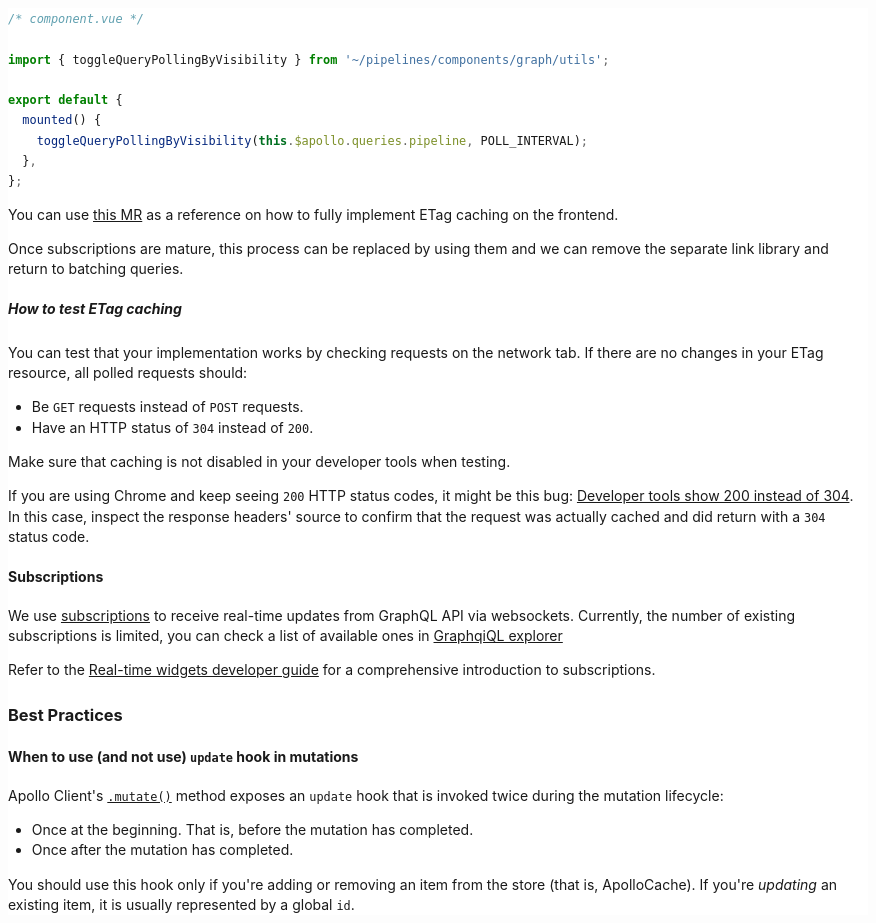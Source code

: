 ```javascript
/* component.vue */

import { toggleQueryPollingByVisibility } from '~/pipelines/components/graph/utils';

export default {
  mounted() {
    toggleQueryPollingByVisibility(this.$apollo.queries.pipeline, POLL_INTERVAL);
  },
};
```

You can use [this MR](https://gitlab.com/gitlab-org/gitlab/-/merge_requests/59672/) as a reference on how to fully implement ETag caching on the frontend.

Once subscriptions are mature, this process can be replaced by using them and we can remove the separate link library and return to batching queries.

##### How to test ETag caching

You can test that your implementation works by checking requests on the network tab. If there are no changes in your ETag resource, all polled requests should:

- Be `GET` requests instead of `POST` requests.
- Have an HTTP status of `304` instead of `200`.

Make sure that caching is not disabled in your developer tools when testing.

If you are using Chrome and keep seeing `200` HTTP status codes, it might be this bug: [Developer tools show 200 instead of 304](https://bugs.chromium.org/p/chromium/issues/detail?id=1269602). In this case, inspect the response headers' source to confirm that the request was actually cached and did return with a `304` status code.

#### Subscriptions

We use [subscriptions](https://www.apollographql.com/docs/react/data/subscriptions/) to receive real-time updates from GraphQL API via websockets. Currently, the number of existing subscriptions is limited, you can check a list of available ones in [GraphqiQL explorer](https://gitlab.com/-/graphql-explorer)

Refer to the [Real-time widgets developer guide](../real_time.md) for a comprehensive introduction to subscriptions.

### Best Practices

#### When to use (and not use) `update` hook in mutations

Apollo Client's [`.mutate()`](https://www.apollographql.com/docs/react/api/core/ApolloClient/#ApolloClient.mutate)
method exposes an `update` hook that is invoked twice during the mutation lifecycle:

- Once at the beginning. That is, before the mutation has completed.
- Once after the mutation has completed.

You should use this hook only if you're adding or removing an item from the store
(that is, ApolloCache). If you're _updating_ an existing item, it is usually represented by
a global `id`.
